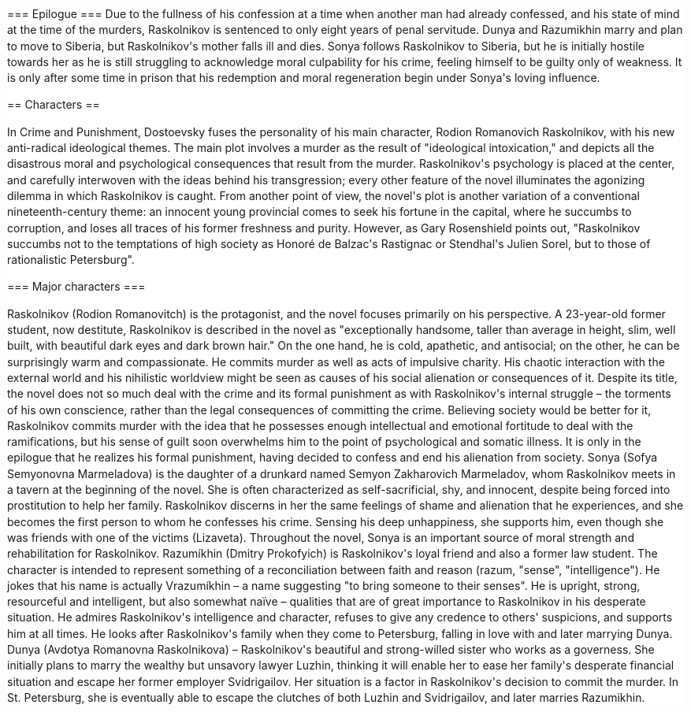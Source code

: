 
=== Epilogue ===
Due to the fullness of his confession at a time when another man had already confessed, and his state of mind at the time of the murders, Raskolnikov is sentenced to only eight years of penal servitude. Dunya and Razumikhin marry and plan to move to Siberia, but Raskolnikov's mother falls ill and dies. Sonya follows Raskolnikov to Siberia, but he is initially hostile towards her as he is still struggling to acknowledge moral culpability for his crime, feeling himself to be guilty only of weakness. It is only after some time in prison that his redemption and moral regeneration begin under Sonya's loving influence.


== Characters ==

In Crime and Punishment, Dostoevsky fuses the personality of his main character, Rodion Romanovich Raskolnikov, with his new anti-radical ideological themes. The main plot involves a murder as the result of "ideological intoxication," and depicts all the disastrous moral and psychological consequences that result from the murder. Raskolnikov's psychology is placed at the center, and carefully interwoven with the ideas behind his transgression; every other feature of the novel illuminates the agonizing dilemma in which Raskolnikov is caught. From another point of view, the novel's plot is another variation of a conventional nineteenth-century theme: an innocent young provincial comes to seek his fortune in the capital, where he succumbs to corruption, and loses all traces of his former freshness and purity. However, as Gary Rosenshield points out, "Raskolnikov succumbs not to the temptations of high society as Honoré de Balzac's Rastignac or Stendhal's Julien Sorel, but to those of rationalistic Petersburg".


=== Major characters ===

Raskolnikov (Rodion Romanovitch) is the protagonist, and the novel focuses primarily on his perspective. A 23-year-old former student, now destitute, Raskolnikov is described in the novel as "exceptionally handsome, taller than average in height, slim, well built, with beautiful dark eyes and dark brown hair." On the one hand, he is cold, apathetic, and antisocial; on the other, he can be surprisingly warm and compassionate. He commits murder as well as acts of impulsive charity. His chaotic interaction with the external world and his nihilistic worldview might be seen as causes of his social alienation or consequences of it.
Despite its title, the novel does not so much deal with the crime and its formal punishment as with Raskolnikov's internal struggle – the torments of his own conscience, rather than the legal consequences of committing the crime. Believing society would be better for it, Raskolnikov commits murder with the idea that he possesses enough intellectual and emotional fortitude to deal with the ramifications, but his sense of guilt soon overwhelms him to the point of psychological and somatic illness. It is only in the epilogue that he realizes his formal punishment, having decided to confess and end his alienation from society.
Sonya (Sofya Semyonovna Marmeladova) is the daughter of a drunkard named Semyon Zakharovich Marmeladov, whom Raskolnikov meets in a tavern at the beginning of the novel. She is often characterized as self-sacrificial, shy, and innocent, despite being forced into prostitution to help her family. Raskolnikov discerns in her the same feelings of shame and alienation that he experiences, and she becomes the first person to whom he confesses his crime. Sensing his deep unhappiness, she supports him, even though she was friends with one of the victims (Lizaveta). Throughout the novel, Sonya is an important source of moral strength and rehabilitation for Raskolnikov.
Razumíkhin (Dmitry Prokofyich) is Raskolnikov's loyal friend and also a former law student. The character is intended to represent something of a reconciliation between faith and reason (razum, "sense", "intelligence"). He jokes that his name is actually Vrazumíkhin – a name suggesting "to bring someone to their senses". He is upright, strong, resourceful and intelligent, but also somewhat naïve – qualities that are of great importance to Raskolnikov in his desperate situation. He admires Raskolnikov's intelligence and character, refuses to give any credence to others' suspicions, and supports him at all times. He looks after Raskolnikov's family when they come to Petersburg, falling in love with and later marrying Dunya.
Dunya (Avdotya Romanovna Raskolnikova) –  Raskolnikov's beautiful and strong-willed sister who works as a governess. She initially plans to marry the wealthy but unsavory lawyer Luzhin, thinking it will enable her to ease her family's desperate financial situation and escape her former employer Svidrigailov. Her situation is a factor in Raskolnikov's decision to commit the murder. In St. Petersburg, she is eventually able to escape the clutches of both Luzhin and Svidrigailov, and later marries Razumikhin.